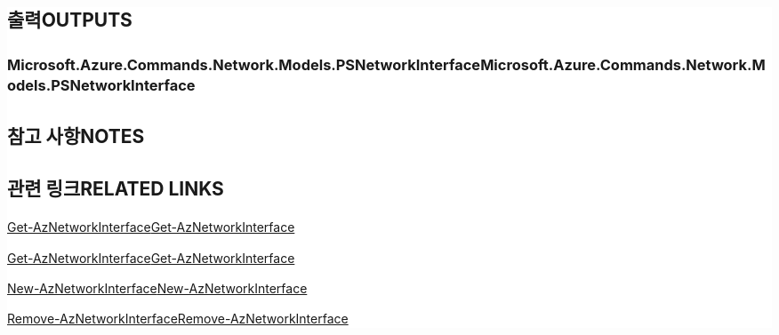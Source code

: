 ## <span data-ttu-id="2e275-154">출력</span><span class="sxs-lookup"><span data-stu-id="2e275-154">OUTPUTS</span></span>

### <span data-ttu-id="2e275-155">Microsoft.Azure.Commands.Network.Models.PSNetworkInterface</span><span class="sxs-lookup"><span data-stu-id="2e275-155">Microsoft.Azure.Commands.Network.Models.PSNetworkInterface</span></span>

## <span data-ttu-id="2e275-156">참고 사항</span><span class="sxs-lookup"><span data-stu-id="2e275-156">NOTES</span></span>

## <span data-ttu-id="2e275-157">관련 링크</span><span class="sxs-lookup"><span data-stu-id="2e275-157">RELATED LINKS</span></span>

[<span data-ttu-id="2e275-158">Get-AzNetworkInterface</span><span class="sxs-lookup"><span data-stu-id="2e275-158">Get-AzNetworkInterface</span></span>](./Get-AzNetworkInterface.md)

[<span data-ttu-id="2e275-159">Get-AzNetworkInterface</span><span class="sxs-lookup"><span data-stu-id="2e275-159">Get-AzNetworkInterface</span></span>](./Get-AzNetworkInterface.md)

[<span data-ttu-id="2e275-160">New-AzNetworkInterface</span><span class="sxs-lookup"><span data-stu-id="2e275-160">New-AzNetworkInterface</span></span>](./New-AzNetworkInterface.md)

[<span data-ttu-id="2e275-161">Remove-AzNetworkInterface</span><span class="sxs-lookup"><span data-stu-id="2e275-161">Remove-AzNetworkInterface</span></span>](./Remove-AzNetworkInterface.md)
